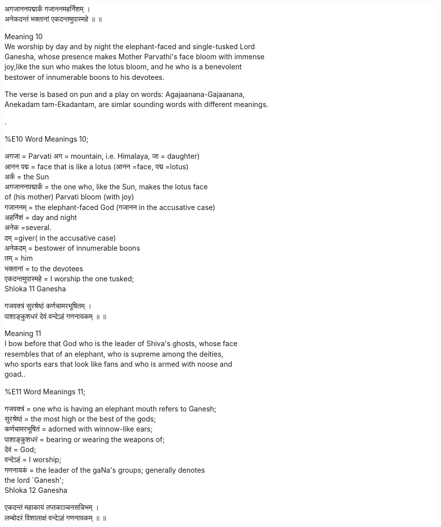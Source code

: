     
   अगजाननपद्मार्कं  गजाननमहर्निशम् ।  
   अनेकदन्तं भक्तानां एकदन्तमुपास्महे ॥ ॥   
  
 Meaning 10  
We worship by day and by night the elephant-faced and single-tusked Lord  
Ganesha, whose presence makes Mother Parvathi's face bloom with immense  
joy,like the sun who makes the lotus bloom, and he who is a benevolent  
bestower of innumerable boons to his devotees.  
  
The verse is based on pun and a play on words:  Agajaanana-Gajaanana,  
Anekadam tam-Ekadantam, are simlar sounding words with different meanings.  
  
.  
  
 %E10  Word Meanings 10;  
  
   
अगजा = Parvati अग = mountain, i.e. Himalaya, जा = daughter)  
आनन पद्म = face that is like a lotus (आनन =face, पद्म =lotus)  
अर्कं = the Sun   
अगजाननपद्मार्कं = the one who, like the Sun, makes the lotus face  
          of (his mother) Parvati bloom (with joy)  
गजाननम् = the elephant-faced God (गजानन  in the accusative case)  
अहर्निशं = day and night  
अनेक =several.    
दम् =giver( in the accusative case)  
अनेकदम् = bestower of innumerable boons  
तम् = him  
भक्तानां = to the devotees  
एकदन्तमुपास्महे = I worship the one tusked;    
Shloka 11 Ganesha  
  
    
   गजवक्त्रं सुरश्रेष्ठं कर्णचामरभूषितम् ।  
   पाशाङ्कुशधरं देवं वन्देऽहं गणनायकम् ॥ ॥   
  
 Meaning 11  
I bow before that God who is the leader of Shiva's ghosts, whose face  
resembles that of an elephant, who is supreme among the deities,  
who sports ears that look like fans and who is armed with noose and  
goad..  
  
 %E11  Word Meanings 11;  
  
   
गजवक्त्रं = one who is having an elephant mouth refers to Ganesh;  
सुरश्रेष्ठं = the most high or the best of the gods;  
कर्णचामरभूषितं = adorned with winnow-like ears;  
पाशाङ्कुशधरं = bearing or wearing the weapons of;  
देवं = God;  
वन्देऽहं = I worship;  
गणनायकं = the leader of the gaNa's groups; generally denotes  
the lord `Ganesh';    
Shloka 12 Ganesha  
  
    
   एकदन्तं महाकायं तप्तकाञ्चनसन्निभम् ।  
   लम्बोदरं विशालाक्षं वन्देऽहं गणनायकम् ॥ ॥   
  